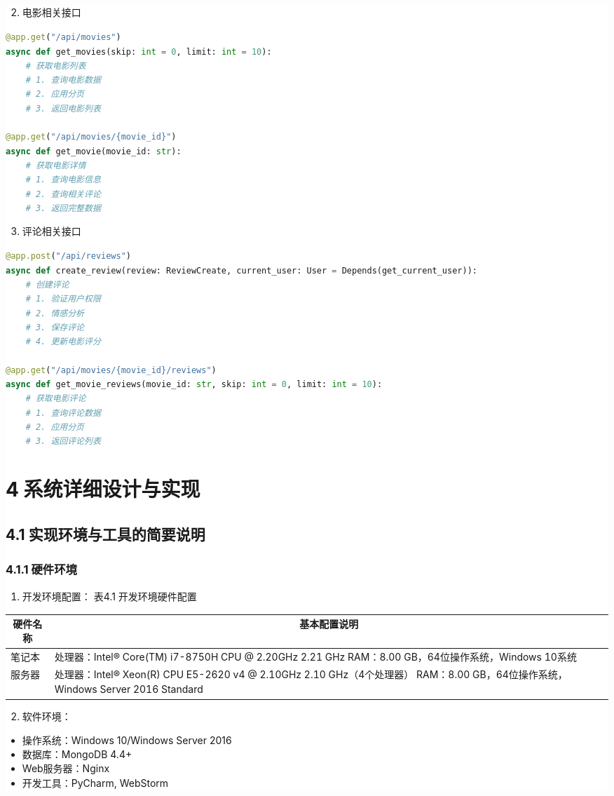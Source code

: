 2. 电影相关接口
```python
@app.get("/api/movies")
async def get_movies(skip: int = 0, limit: int = 10):
    # 获取电影列表
    # 1. 查询电影数据
    # 2. 应用分页
    # 3. 返回电影列表

@app.get("/api/movies/{movie_id}")
async def get_movie(movie_id: str):
    # 获取电影详情
    # 1. 查询电影信息
    # 2. 查询相关评论
    # 3. 返回完整数据
```

3. 评论相关接口
```python
@app.post("/api/reviews")
async def create_review(review: ReviewCreate, current_user: User = Depends(get_current_user)):
    # 创建评论
    # 1. 验证用户权限
    # 2. 情感分析
    # 3. 保存评论
    # 4. 更新电影评分

@app.get("/api/movies/{movie_id}/reviews")
async def get_movie_reviews(movie_id: str, skip: int = 0, limit: int = 10):
    # 获取电影评论
    # 1. 查询评论数据
    # 2. 应用分页
    # 3. 返回评论列表
```

# 4 系统详细设计与实现

## 4.1 实现环境与工具的简要说明

### 4.1.1 硬件环境

1. 开发环境配置：
表4.1 开发环境硬件配置

| 硬件名称 | 基本配置说明                                                 |
| -------- | ------------------------------------------------------------ |
| 笔记本   | 处理器：Intel® Core(TM) i7-8750H CPU @ 2.20GHz 2.21 GHz RAM：8.00 GB，64位操作系统，Windows 10系统 |
| 服务器   | 处理器：Intel® Xeon(R) CPU E5-2620 v4 @ 2.10GHz 2.10 GHz（4个处理器） RAM：8.00 GB，64位操作系统，Windows Server 2016 Standard |

2. 软件环境：
- 操作系统：Windows 10/Windows Server 2016
- 数据库：MongoDB 4.4+
- Web服务器：Nginx
- 开发工具：PyCharm, WebStorm
